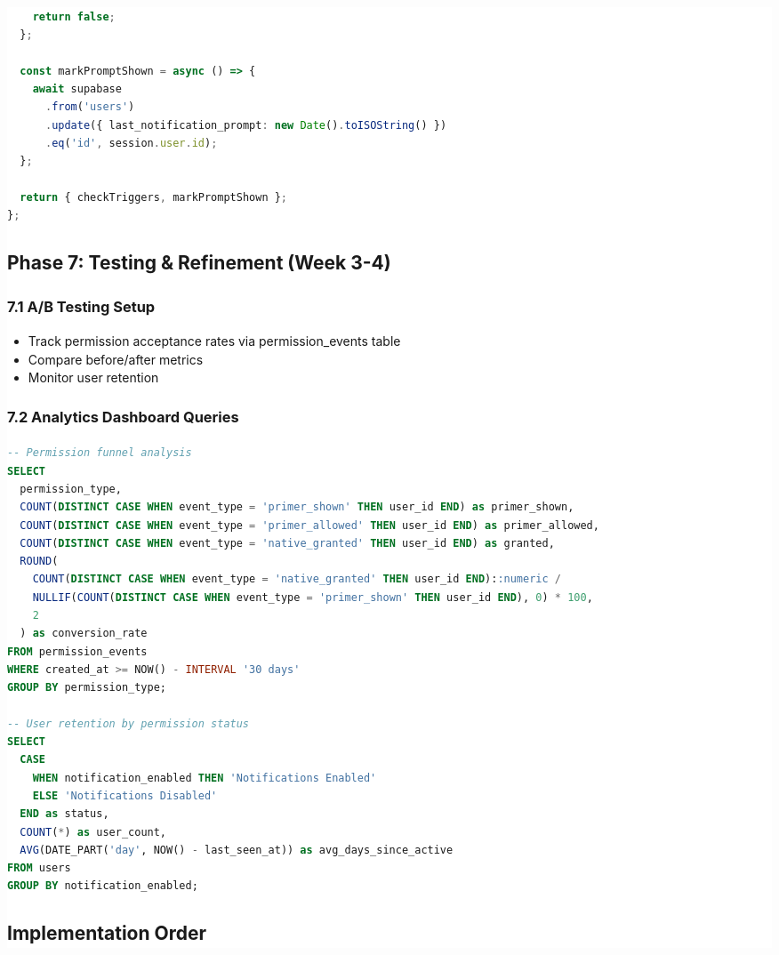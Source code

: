 ```typescript
    return false;
  };
  
  const markPromptShown = async () => {
    await supabase
      .from('users')
      .update({ last_notification_prompt: new Date().toISOString() })
      .eq('id', session.user.id);
  };
  
  return { checkTriggers, markPromptShown };
};
```

## Phase 7: Testing & Refinement (Week 3-4)
### 7.1 A/B Testing Setup
- Track permission acceptance rates via permission_events table
- Compare before/after metrics
- Monitor user retention

### 7.2 Analytics Dashboard Queries
```sql
-- Permission funnel analysis
SELECT 
  permission_type,
  COUNT(DISTINCT CASE WHEN event_type = 'primer_shown' THEN user_id END) as primer_shown,
  COUNT(DISTINCT CASE WHEN event_type = 'primer_allowed' THEN user_id END) as primer_allowed,
  COUNT(DISTINCT CASE WHEN event_type = 'native_granted' THEN user_id END) as granted,
  ROUND(
    COUNT(DISTINCT CASE WHEN event_type = 'native_granted' THEN user_id END)::numeric / 
    NULLIF(COUNT(DISTINCT CASE WHEN event_type = 'primer_shown' THEN user_id END), 0) * 100, 
    2
  ) as conversion_rate
FROM permission_events
WHERE created_at >= NOW() - INTERVAL '30 days'
GROUP BY permission_type;

-- User retention by permission status
SELECT 
  CASE 
    WHEN notification_enabled THEN 'Notifications Enabled'
    ELSE 'Notifications Disabled'
  END as status,
  COUNT(*) as user_count,
  AVG(DATE_PART('day', NOW() - last_seen_at)) as avg_days_since_active
FROM users
GROUP BY notification_enabled;
```

## Implementation Order
